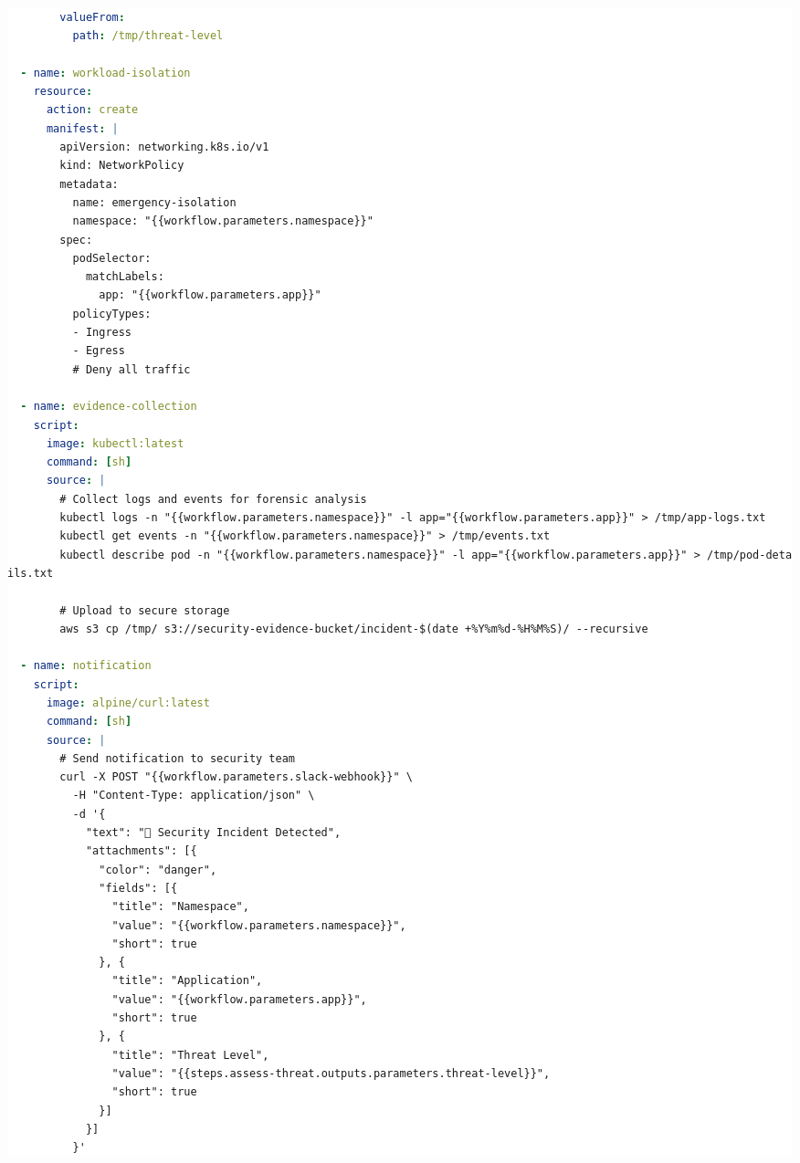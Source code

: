 ```yaml
        valueFrom:
          path: /tmp/threat-level

  - name: workload-isolation
    resource:
      action: create
      manifest: |
        apiVersion: networking.k8s.io/v1
        kind: NetworkPolicy
        metadata:
          name: emergency-isolation
          namespace: "{{workflow.parameters.namespace}}"
        spec:
          podSelector:
            matchLabels:
              app: "{{workflow.parameters.app}}"
          policyTypes:
          - Ingress
          - Egress
          # Deny all traffic

  - name: evidence-collection
    script:
      image: kubectl:latest
      command: [sh]
      source: |
        # Collect logs and events for forensic analysis
        kubectl logs -n "{{workflow.parameters.namespace}}" -l app="{{workflow.parameters.app}}" > /tmp/app-logs.txt
        kubectl get events -n "{{workflow.parameters.namespace}}" > /tmp/events.txt
        kubectl describe pod -n "{{workflow.parameters.namespace}}" -l app="{{workflow.parameters.app}}" > /tmp/pod-details.txt
        
        # Upload to secure storage
        aws s3 cp /tmp/ s3://security-evidence-bucket/incident-$(date +%Y%m%d-%H%M%S)/ --recursive

  - name: notification
    script:
      image: alpine/curl:latest
      command: [sh]
      source: |
        # Send notification to security team
        curl -X POST "{{workflow.parameters.slack-webhook}}" \
          -H "Content-Type: application/json" \
          -d '{
            "text": "🚨 Security Incident Detected",
            "attachments": [{
              "color": "danger",
              "fields": [{
                "title": "Namespace",
                "value": "{{workflow.parameters.namespace}}",
                "short": true
              }, {
                "title": "Application",
                "value": "{{workflow.parameters.app}}",
                "short": true
              }, {
                "title": "Threat Level",
                "value": "{{steps.assess-threat.outputs.parameters.threat-level}}",
                "short": true
              }]
            }]
          }'
```